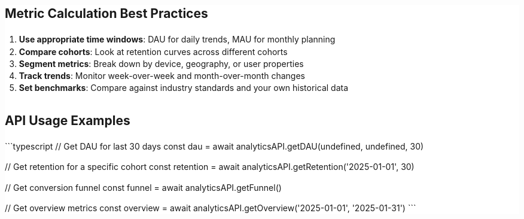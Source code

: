 ## Metric Calculation Best Practices

1. **Use appropriate time windows**: DAU for daily trends, MAU for monthly planning
2. **Compare cohorts**: Look at retention curves across different cohorts
3. **Segment metrics**: Break down by device, geography, or user properties
4. **Track trends**: Monitor week-over-week and month-over-month changes
5. **Set benchmarks**: Compare against industry standards and your own historical data

## API Usage Examples

\`\`\`typescript
// Get DAU for last 30 days
const dau = await analyticsAPI.getDAU(undefined, undefined, 30)

// Get retention for a specific cohort
const retention = await analyticsAPI.getRetention('2025-01-01', 30)

// Get conversion funnel
const funnel = await analyticsAPI.getFunnel()

// Get overview metrics
const overview = await analyticsAPI.getOverview('2025-01-01', '2025-01-31')
\`\`\`
